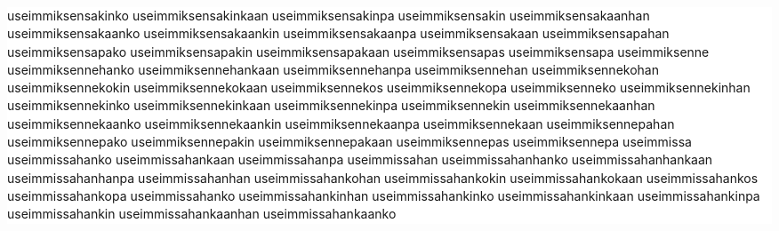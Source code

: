 useimmiksensakinko
useimmiksensakinkaan
useimmiksensakinpa
useimmiksensakin
useimmiksensakaanhan
useimmiksensakaanko
useimmiksensakaankin
useimmiksensakaanpa
useimmiksensakaan
useimmiksensapahan
useimmiksensapako
useimmiksensapakin
useimmiksensapakaan
useimmiksensapas
useimmiksensapa
useimmiksenne
useimmiksennehanko
useimmiksennehankaan
useimmiksennehanpa
useimmiksennehan
useimmiksennekohan
useimmiksennekokin
useimmiksennekokaan
useimmiksennekos
useimmiksennekopa
useimmiksenneko
useimmiksennekinhan
useimmiksennekinko
useimmiksennekinkaan
useimmiksennekinpa
useimmiksennekin
useimmiksennekaanhan
useimmiksennekaanko
useimmiksennekaankin
useimmiksennekaanpa
useimmiksennekaan
useimmiksennepahan
useimmiksennepako
useimmiksennepakin
useimmiksennepakaan
useimmiksennepas
useimmiksennepa
useimmissa
useimmissahanko
useimmissahankaan
useimmissahanpa
useimmissahan
useimmissahanhanko
useimmissahanhankaan
useimmissahanhanpa
useimmissahanhan
useimmissahankohan
useimmissahankokin
useimmissahankokaan
useimmissahankos
useimmissahankopa
useimmissahanko
useimmissahankinhan
useimmissahankinko
useimmissahankinkaan
useimmissahankinpa
useimmissahankin
useimmissahankaanhan
useimmissahankaanko